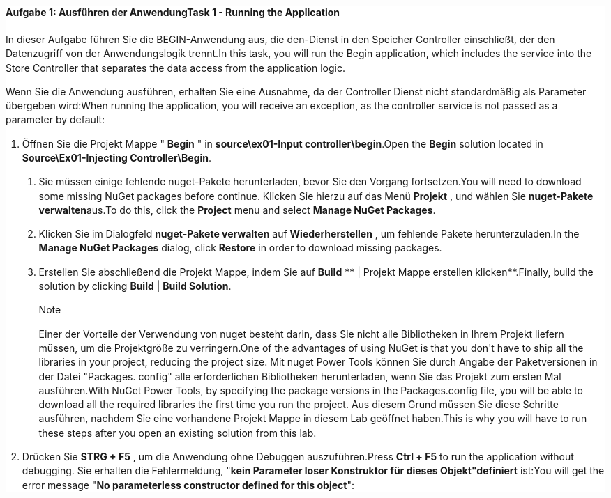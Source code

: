 <a id="Ex1Task1"></a>

<a id="Task_1_-_Running_the_Application"></a>
#### <a name="task-1---running-the-application"></a><span data-ttu-id="e0c01-177">Aufgabe 1: Ausführen der Anwendung</span><span class="sxs-lookup"><span data-stu-id="e0c01-177">Task 1 - Running the Application</span></span>

<span data-ttu-id="e0c01-178">In dieser Aufgabe führen Sie die BEGIN-Anwendung aus, die den-Dienst in den Speicher Controller einschließt, der den Datenzugriff von der Anwendungslogik trennt.</span><span class="sxs-lookup"><span data-stu-id="e0c01-178">In this task, you will run the Begin application, which includes the service into the Store Controller that separates the data access from the application logic.</span></span>

<span data-ttu-id="e0c01-179">Wenn Sie die Anwendung ausführen, erhalten Sie eine Ausnahme, da der Controller Dienst nicht standardmäßig als Parameter übergeben wird:</span><span class="sxs-lookup"><span data-stu-id="e0c01-179">When running the application, you will receive an exception, as the controller service is not passed as a parameter by default:</span></span>

1. <span data-ttu-id="e0c01-180">Öffnen Sie die Projekt Mappe " **Begin** " in **source\ex01-Input controller\begin**.</span><span class="sxs-lookup"><span data-stu-id="e0c01-180">Open the **Begin** solution located in **Source\Ex01-Injecting Controller\Begin**.</span></span>

   1. <span data-ttu-id="e0c01-181">Sie müssen einige fehlende nuget-Pakete herunterladen, bevor Sie den Vorgang fortsetzen.</span><span class="sxs-lookup"><span data-stu-id="e0c01-181">You will need to download some missing NuGet packages before continue.</span></span> <span data-ttu-id="e0c01-182">Klicken Sie hierzu auf das Menü **Projekt** , und wählen Sie **nuget-Pakete verwalten**aus.</span><span class="sxs-lookup"><span data-stu-id="e0c01-182">To do this, click the **Project** menu and select **Manage NuGet Packages**.</span></span>
   2. <span data-ttu-id="e0c01-183">Klicken Sie im Dialogfeld **nuget-Pakete verwalten** auf **Wiederherstellen** , um fehlende Pakete herunterzuladen.</span><span class="sxs-lookup"><span data-stu-id="e0c01-183">In the **Manage NuGet Packages** dialog, click **Restore** in order to download missing packages.</span></span>
   3. <span data-ttu-id="e0c01-184">Erstellen Sie abschließend die Projekt Mappe, indem Sie auf **Build** \*\* | Projekt Mappe erstellen klicken\*\*.</span><span class="sxs-lookup"><span data-stu-id="e0c01-184">Finally, build the solution by clicking **Build** | **Build Solution**.</span></span>

      > [!NOTE]
      > <span data-ttu-id="e0c01-185">Einer der Vorteile der Verwendung von nuget besteht darin, dass Sie nicht alle Bibliotheken in Ihrem Projekt liefern müssen, um die Projektgröße zu verringern.</span><span class="sxs-lookup"><span data-stu-id="e0c01-185">One of the advantages of using NuGet is that you don't have to ship all the libraries in your project, reducing the project size.</span></span> <span data-ttu-id="e0c01-186">Mit nuget Power Tools können Sie durch Angabe der Paketversionen in der Datei "Packages. config" alle erforderlichen Bibliotheken herunterladen, wenn Sie das Projekt zum ersten Mal ausführen.</span><span class="sxs-lookup"><span data-stu-id="e0c01-186">With NuGet Power Tools, by specifying the package versions in the Packages.config file, you will be able to download all the required libraries the first time you run the project.</span></span> <span data-ttu-id="e0c01-187">Aus diesem Grund müssen Sie diese Schritte ausführen, nachdem Sie eine vorhandene Projekt Mappe in diesem Lab geöffnet haben.</span><span class="sxs-lookup"><span data-stu-id="e0c01-187">This is why you will have to run these steps after you open an existing solution from this lab.</span></span>
2. <span data-ttu-id="e0c01-188">Drücken Sie **STRG + F5** , um die Anwendung ohne Debuggen auszuführen.</span><span class="sxs-lookup"><span data-stu-id="e0c01-188">Press **Ctrl + F5** to run the application without debugging.</span></span> <span data-ttu-id="e0c01-189">Sie erhalten die Fehlermeldung, &quot;**kein Parameter loser Konstruktor für dieses Objekt&quot;definiert** ist:</span><span class="sxs-lookup"><span data-stu-id="e0c01-189">You will get the error message &quot;**No parameterless constructor defined for this object**&quot;:</span></span>
